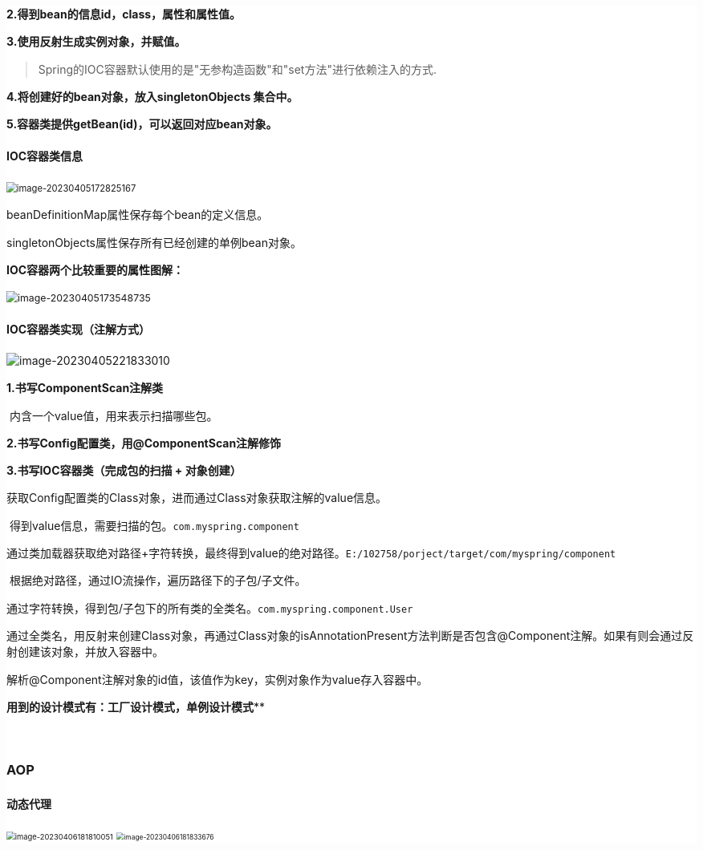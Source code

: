 **2.得到bean的信息id，class，属性和属性值。**

**3.使用反射生成实例对象，并赋值。**

> Spring的IOC容器默认使用的是"无参构造函数"和"set方法"进行依赖注入的方式.

**4.将创建好的bean对象，放入singletonObjects 集合中。**

**5.容器类提供getBean(id)，可以返回对应bean对象。**

#### IOC容器类信息

<img src="https://raw.githubusercontent.com/LifeSum12/typora-image/main/img/202304051728055.png" alt="image-20230405172825167" style="zoom:80%;" />

beanDefinitionMap属性保存每个bean的定义信息。

singletonObjects属性保存所有已经创建的单例bean对象。

**IOC容器两个比较重要的属性图解：**

<img src="https://raw.githubusercontent.com/LifeSum12/typora-image/main/img/202304051735850.png" alt="image-20230405173548735" style="zoom:88%;" />



#### IOC容器类实现（注解方式）

![image-20230405221833010](C:\Users\10275\AppData\Roaming\Typora\typora-user-images\image-20230405221833010.png)

**1.书写ComponentScan注解类**

​	内含一个value值，用来表示扫描哪些包。

**2.书写Config配置类，用@ComponentScan注解修饰**

**3.书写IOC容器类（完成包的扫描 + 对象创建）**

​	获取Config配置类的Class对象，进而通过Class对象获取注解的value信息。

​	得到value信息，需要扫描的包。`com.myspring.component`

​		通过类加载器获取绝对路径+字符转换，最终得到value的绝对路径。`E:/102758/porject/target/com/myspring/component`

​		根据绝对路径，通过IO流操作，遍历路径下的子包/子文件。

​		通过字符转换，得到包/子包下的所有类的全类名。`com.myspring.component.User`

​		通过全类名，用反射来创建Class对象，再通过Class对象的isAnnotationPresent方法判断是否包含@Component注解。如果有则会通过反射创建该对象，并放入容器中。

​		解析@Component注解对象的id值，该值作为key，实例对象作为value存入容器中。

**用到的设计模式有：工厂设计模式，单例设计模式****

​		

### AOP

#### 动态代理

<img src="https://raw.githubusercontent.com/LifeSum12/typora-image/main/img/202304061818176.png" alt="image-20230406181810051" style="zoom:67%;" />

<img src="https://raw.githubusercontent.com/LifeSum12/typora-image/main/img/202304061818767.png" alt="image-20230406181833676" style="zoom:60%;" /> 
